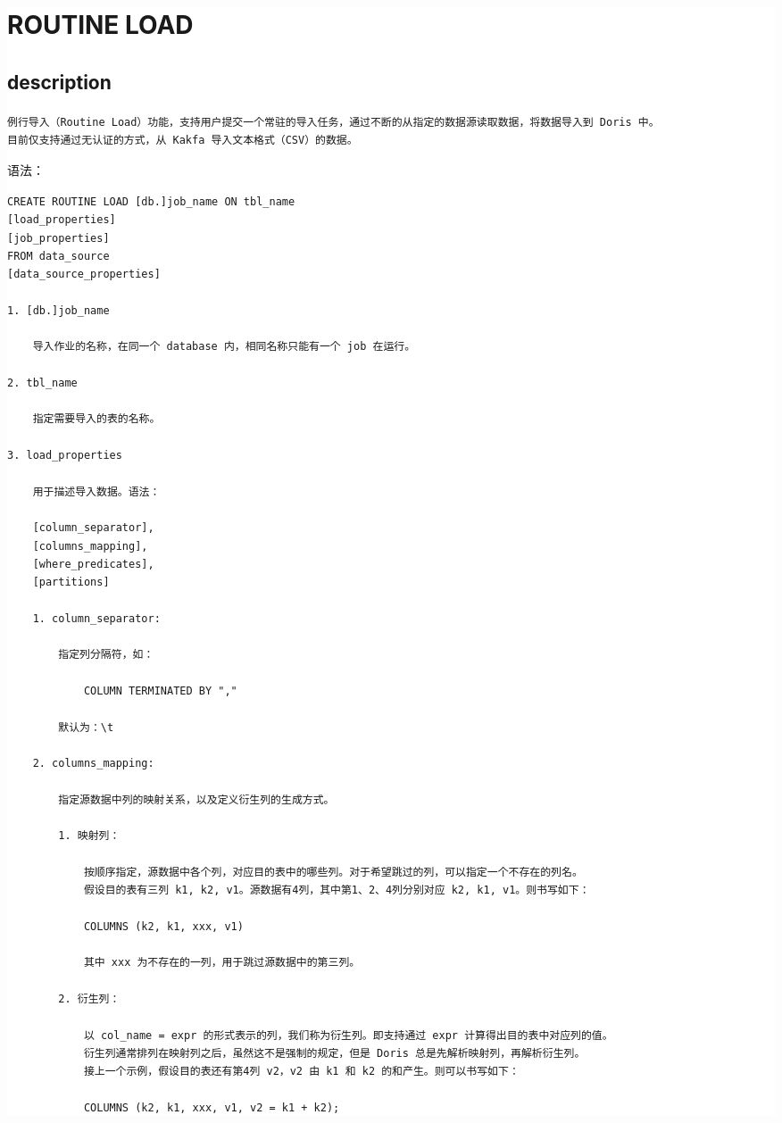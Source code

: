# ROUTINE LOAD
## description

    例行导入（Routine Load）功能，支持用户提交一个常驻的导入任务，通过不断的从指定的数据源读取数据，将数据导入到 Doris 中。
    目前仅支持通过无认证的方式，从 Kakfa 导入文本格式（CSV）的数据。

语法：

    CREATE ROUTINE LOAD [db.]job_name ON tbl_name
    [load_properties]
    [job_properties]
    FROM data_source
    [data_source_properties]

    1. [db.]job_name

        导入作业的名称，在同一个 database 内，相同名称只能有一个 job 在运行。
     
    2. tbl_name

        指定需要导入的表的名称。

    3. load_properties

        用于描述导入数据。语法：

        [column_separator],
        [columns_mapping],
        [where_predicates],
        [partitions]

        1. column_separator:

            指定列分隔符，如：

                COLUMN TERMINATED BY ","

            默认为：\t

        2. columns_mapping:

            指定源数据中列的映射关系，以及定义衍生列的生成方式。

            1. 映射列：

                按顺序指定，源数据中各个列，对应目的表中的哪些列。对于希望跳过的列，可以指定一个不存在的列名。
                假设目的表有三列 k1, k2, v1。源数据有4列，其中第1、2、4列分别对应 k2, k1, v1。则书写如下：

                COLUMNS (k2, k1, xxx, v1)

                其中 xxx 为不存在的一列，用于跳过源数据中的第三列。

            2. 衍生列：

                以 col_name = expr 的形式表示的列，我们称为衍生列。即支持通过 expr 计算得出目的表中对应列的值。
                衍生列通常排列在映射列之后，虽然这不是强制的规定，但是 Doris 总是先解析映射列，再解析衍生列。
                接上一个示例，假设目的表还有第4列 v2，v2 由 k1 和 k2 的和产生。则可以书写如下：

                COLUMNS (k2, k1, xxx, v1, v2 = k1 + k2);
